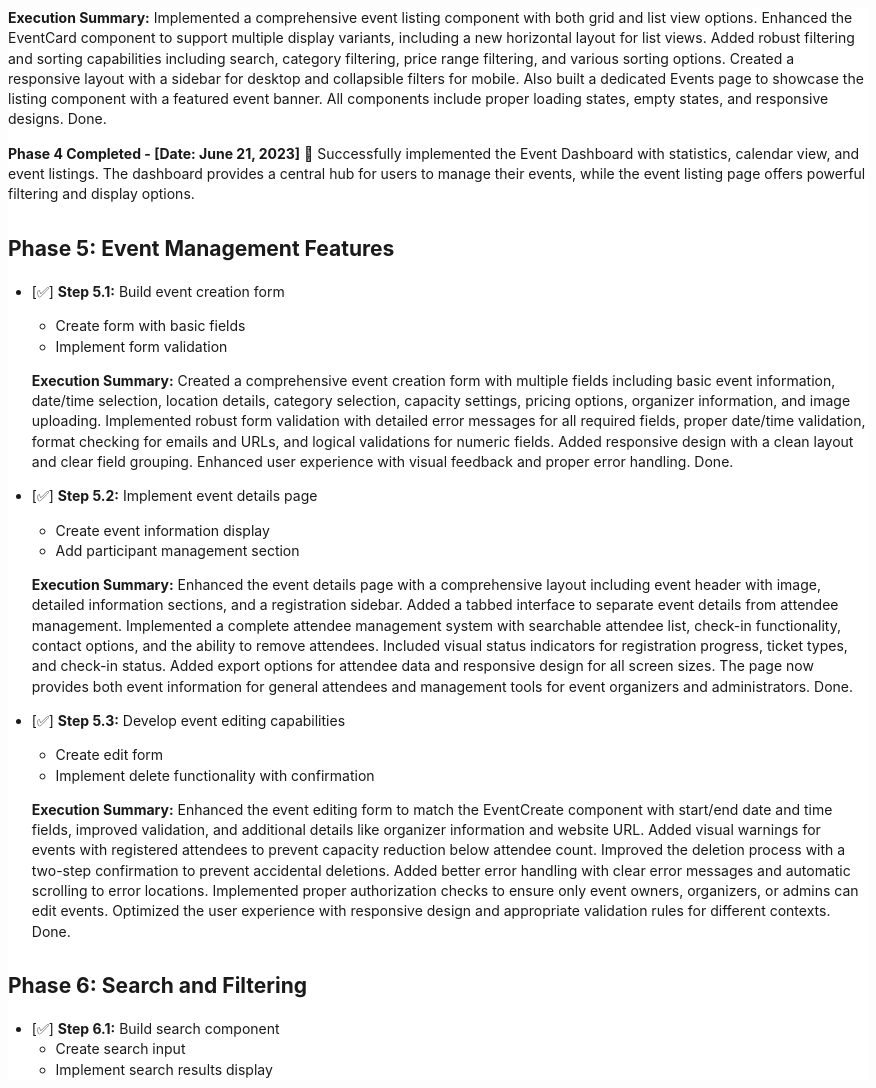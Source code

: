   **Execution Summary:** Implemented a comprehensive event listing component with both grid and list view options. Enhanced the EventCard component to support multiple display variants, including a new horizontal layout for list views. Added robust filtering and sorting capabilities including search, category filtering, price range filtering, and various sorting options. Created a responsive layout with a sidebar for desktop and collapsible filters for mobile. Also built a dedicated Events page to showcase the listing component with a featured event banner. All components include proper loading states, empty states, and responsive designs. Done.

**Phase 4 Completed - [Date: June 21, 2023]** 🎉 Successfully implemented the Event Dashboard with statistics, calendar view, and event listings. The dashboard provides a central hub for users to manage their events, while the event listing page offers powerful filtering and display options.

## Phase 5: Event Management Features
- [✅] **Step 5.1:** Build event creation form
  - Create form with basic fields
  - Implement form validation
  
  **Execution Summary:** Created a comprehensive event creation form with multiple fields including basic event information, date/time selection, location details, category selection, capacity settings, pricing options, organizer information, and image uploading. Implemented robust form validation with detailed error messages for all required fields, proper date/time validation, format checking for emails and URLs, and logical validations for numeric fields. Added responsive design with a clean layout and clear field grouping. Enhanced user experience with visual feedback and proper error handling. Done.

- [✅] **Step 5.2:** Implement event details page
  - Create event information display
  - Add participant management section
  
  **Execution Summary:** Enhanced the event details page with a comprehensive layout including event header with image, detailed information sections, and a registration sidebar. Added a tabbed interface to separate event details from attendee management. Implemented a complete attendee management system with searchable attendee list, check-in functionality, contact options, and the ability to remove attendees. Included visual status indicators for registration progress, ticket types, and check-in status. Added export options for attendee data and responsive design for all screen sizes. The page now provides both event information for general attendees and management tools for event organizers and administrators. Done.

- [✅] **Step 5.3:** Develop event editing capabilities
  - Create edit form
  - Implement delete functionality with confirmation
  
  **Execution Summary:** Enhanced the event editing form to match the EventCreate component with start/end date and time fields, improved validation, and additional details like organizer information and website URL. Added visual warnings for events with registered attendees to prevent capacity reduction below attendee count. Improved the deletion process with a two-step confirmation to prevent accidental deletions. Added better error handling with clear error messages and automatic scrolling to error locations. Implemented proper authorization checks to ensure only event owners, organizers, or admins can edit events. Optimized the user experience with responsive design and appropriate validation rules for different contexts. Done.

## Phase 6: Search and Filtering
- [✅] **Step 6.1:** Build search component
  - Create search input
  - Implement search results display
  